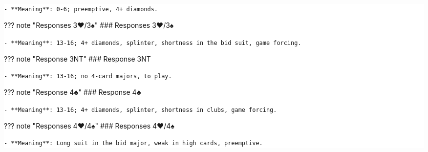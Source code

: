     - **Meaning**: 0-6; preemptive, 4+ diamonds.

??? note "Responses 3♥/3♠"
    ### Responses 3♥/3♠

    - **Meaning**: 13-16; 4+ diamonds, splinter, shortness in the bid suit, game forcing.

??? note "Response 3NT"
    ### Response 3NT

    - **Meaning**: 13-16; no 4-card majors, to play.

??? note "Response 4♣"
    ### Response 4♣

    - **Meaning**: 13-16; 4+ diamonds, splinter, shortness in clubs, game forcing.

??? note "Responses 4♥/4♠"
    ### Responses 4♥/4♠

    - **Meaning**: Long suit in the bid major, weak in high cards, preemptive.